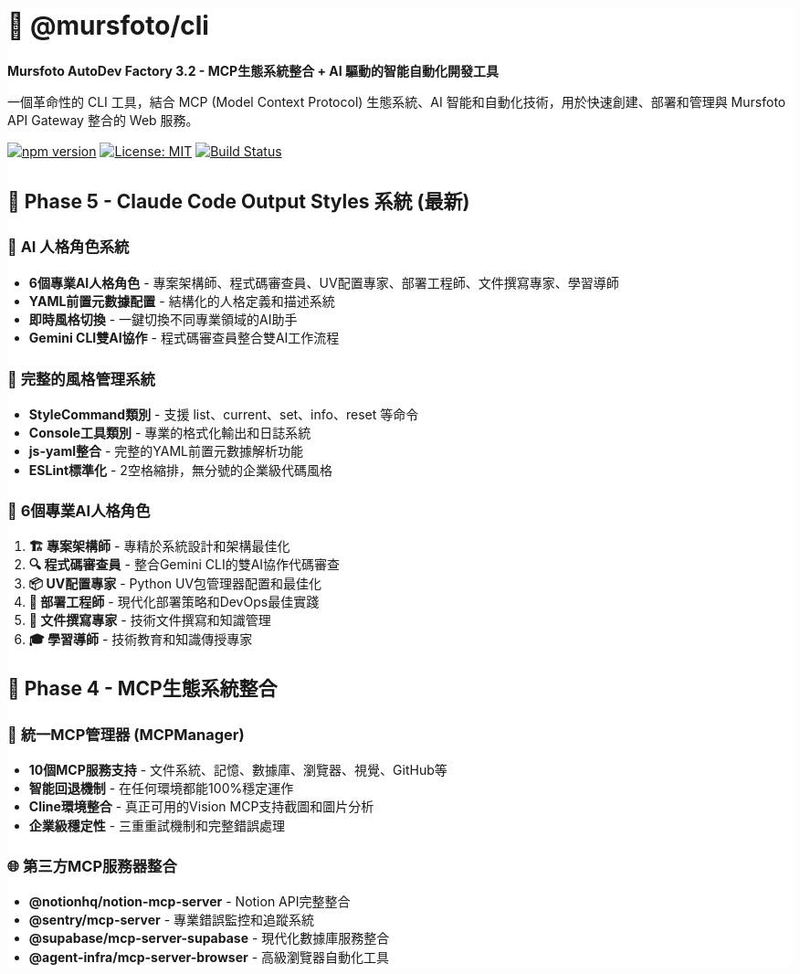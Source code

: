 # 🚀 @mursfoto/cli

**Mursfoto AutoDev Factory 3.2 - MCP生態系統整合 + AI 驅動的智能自動化開發工具**

一個革命性的 CLI 工具，結合 MCP (Model Context Protocol) 生態系統、AI 智能和自動化技術，用於快速創建、部署和管理與 Mursfoto API Gateway 整合的 Web 服務。

[![npm version](https://badge.fury.io/js/@mursfoto/cli.svg)](https://www.npmjs.com/package/@mursfoto/cli)
[![License: MIT](https://img.shields.io/badge/License-MIT-yellow.svg)](https://opensource.org/licenses/MIT)
[![Build Status](https://github.com/YenRuHuang/mursfoto-cli/workflows/CI/badge.svg)](https://github.com/YenRuHuang/mursfoto-cli/actions)

## 🎯 Phase 5 - Claude Code Output Styles 系統 (最新)

### 🎨 **AI 人格角色系統**
- **6個專業AI人格角色** - 專案架構師、程式碼審查員、UV配置專家、部署工程師、文件撰寫專家、學習導師
- **YAML前置元數據配置** - 結構化的人格定義和描述系統
- **即時風格切換** - 一鍵切換不同專業領域的AI助手
- **Gemini CLI雙AI協作** - 程式碼審查員整合雙AI工作流程

### 🔧 **完整的風格管理系統**
- **StyleCommand類別** - 支援 list、current、set、info、reset 等命令
- **Console工具類別** - 專業的格式化輸出和日誌系統
- **js-yaml整合** - 完整的YAML前置元數據解析功能
- **ESLint標準化** - 2空格縮排，無分號的企業級代碼風格

### 💼 **6個專業AI人格角色**
1. **🏗️ 專案架構師** - 專精於系統設計和架構最佳化
2. **🔍 程式碼審查員** - 整合Gemini CLI的雙AI協作代碼審查
3. **📦 UV配置專家** - Python UV包管理器配置和最佳化
4. **🚀 部署工程師** - 現代化部署策略和DevOps最佳實踐
5. **📝 文件撰寫專家** - 技術文件撰寫和知識管理
6. **🎓 學習導師** - 技術教育和知識傳授專家

## 🎯 Phase 4 - MCP生態系統整合

### 🔌 **統一MCP管理器 (MCPManager)**
- **10個MCP服務支持** - 文件系統、記憶、數據庫、瀏覽器、視覺、GitHub等
- **智能回退機制** - 在任何環境都能100%穩定運作
- **Cline環境整合** - 真正可用的Vision MCP支持截圖和圖片分析
- **企業級穩定性** - 三重重試機制和完整錯誤處理

### 🌐 **第三方MCP服務器整合**
- **@notionhq/notion-mcp-server** - Notion API完整整合
- **@sentry/mcp-server** - 專業錯誤監控和追蹤系統
- **@supabase/mcp-server-supabase** - 現代化數據庫服務整合
- **@agent-infra/mcp-server-browser** - 高級瀏覽器自動化工具
